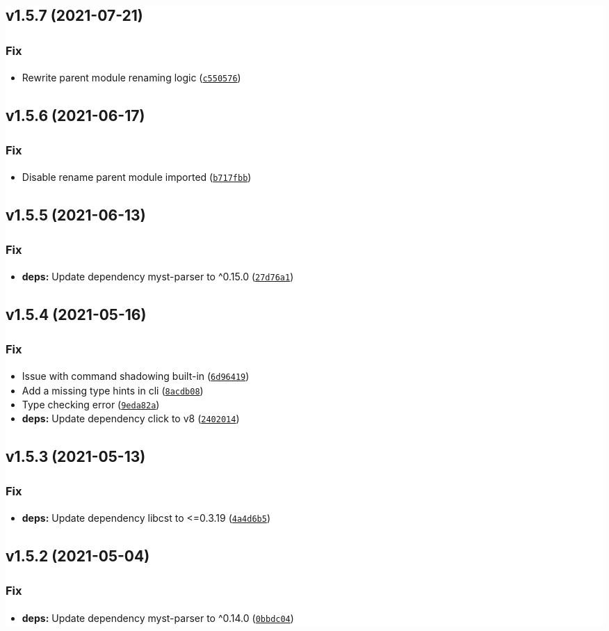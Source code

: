 ## v1.5.7 (2021-07-21)

### Fix

- Rewrite parent module renaming logic ([`c550576`](https://github.com/browniebroke/django-codemod/commit/c5505764425e4e3eeae321bf74e3943d5967c73e))

## v1.5.6 (2021-06-17)

### Fix

- Disable rename parent module imported ([`b717fbb`](https://github.com/browniebroke/django-codemod/commit/b717fbbb79eb6d0a30e969cb9a2c7994d5d3e7b1))

## v1.5.5 (2021-06-13)

### Fix

- **deps:** Update dependency myst-parser to ^0.15.0 ([`27d76a1`](https://github.com/browniebroke/django-codemod/commit/27d76a1374bd3f531507c8380b5894005510db2a))

## v1.5.4 (2021-05-16)

### Fix

- Issue with command shadowing built-in ([`6d96419`](https://github.com/browniebroke/django-codemod/commit/6d9641900824658615d2a5aeed53b568f8aff4ec))
- Add a missing type hints in cli ([`8acdb08`](https://github.com/browniebroke/django-codemod/commit/8acdb08cdb37f3bb10c8caca47024d8f684cddb1))
- Type checking error ([`9eda82a`](https://github.com/browniebroke/django-codemod/commit/9eda82acb1c7a3af4525751a4aec1a6006711eb1))
- **deps:** Update dependency click to v8 ([`2402014`](https://github.com/browniebroke/django-codemod/commit/2402014acf9edae2c663a6f33117b72941ab7653))

## v1.5.3 (2021-05-13)

### Fix

- **deps:** Update dependency libcst to <=0.3.19 ([`4a4d6b5`](https://github.com/browniebroke/django-codemod/commit/4a4d6b5afdde75e0f81d3ca526b77f0469870ef8))

## v1.5.2 (2021-05-04)

### Fix

- **deps:** Update dependency myst-parser to ^0.14.0 ([`0bbdc04`](https://github.com/browniebroke/django-codemod/commit/0bbdc04582dae9b6efd00ec79760c95ade14076c))
